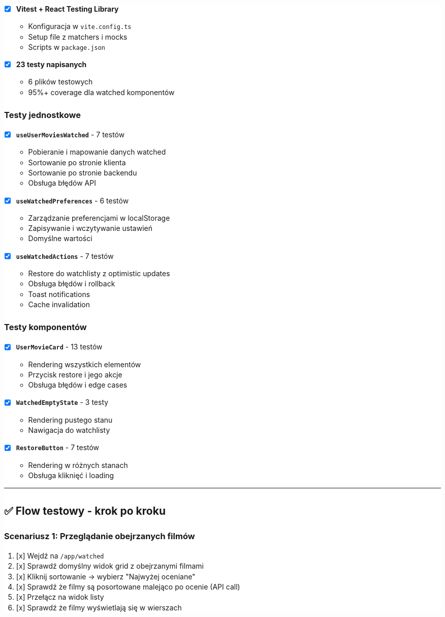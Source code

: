 - [x] **Vitest + React Testing Library**
  - Konfiguracja w `vite.config.ts`
  - Setup file z matchers i mocks
  - Scripts w `package.json`

- [x] **23 testy napisanych**
  - 6 plików testowych
  - 95%+ coverage dla watched komponentów

### Testy jednostkowe

- [x] **`useUserMoviesWatched`** - 7 testów
  - Pobieranie i mapowanie danych watched
  - Sortowanie po stronie klienta
  - Sortowanie po stronie backendu
  - Obsługa błędów API

- [x] **`useWatchedPreferences`** - 6 testów
  - Zarządzanie preferencjami w localStorage
  - Zapisywanie i wczytywanie ustawień
  - Domyślne wartości

- [x] **`useWatchedActions`** - 7 testów
  - Restore do watchlisty z optimistic updates
  - Obsługa błędów i rollback
  - Toast notifications
  - Cache invalidation

### Testy komponentów

- [x] **`UserMovieCard`** - 13 testów
  - Rendering wszystkich elementów
  - Przycisk restore i jego akcje
  - Obsługa błędów i edge cases

- [x] **`WatchedEmptyState`** - 3 testy
  - Rendering pustego stanu
  - Nawigacja do watchlisty

- [x] **`RestoreButton`** - 7 testów
  - Rendering w różnych stanach
  - Obsługa kliknięć i loading

---

## ✅ Flow testowy - krok po kroku

### Scenariusz 1: Przeglądanie obejrzanych filmów

1. [x] Wejdź na `/app/watched`
2. [x] Sprawdź domyślny widok grid z obejrzanymi filmami
3. [x] Kliknij sortowanie → wybierz "Najwyżej oceniane"
4. [x] Sprawdź że filmy są posortowane malejąco po ocenie (API call)
5. [x] Przełącz na widok listy
6. [x] Sprawdź że filmy wyświetlają się w wierszach

